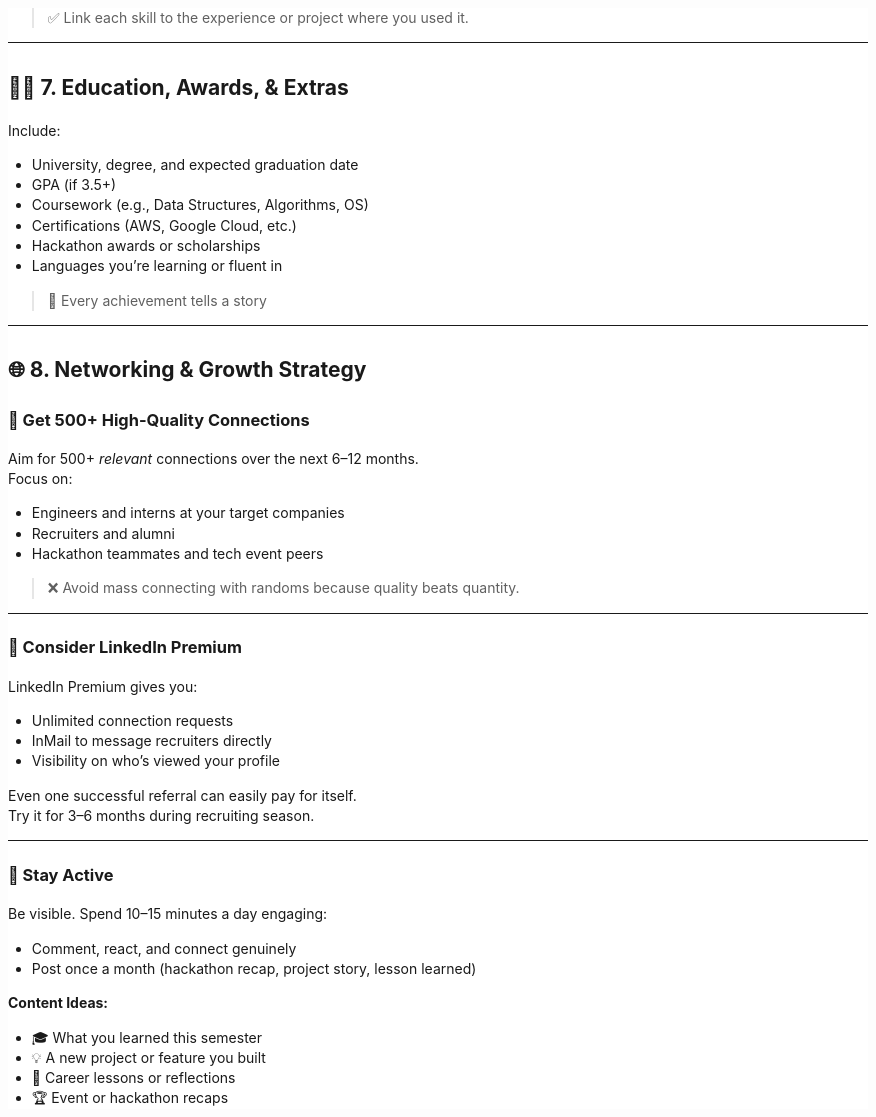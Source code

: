 > ✅ Link each skill to the experience or project where you used it.

---

## 🧑‍🏫 7. Education, Awards, & Extras

Include:
- University, degree, and expected graduation date
- GPA (if 3.5+)
- Coursework (e.g., Data Structures, Algorithms, OS)
- Certifications (AWS, Google Cloud, etc.)
- Hackathon awards or scholarships
- Languages you’re learning or fluent in

> 🏅 Every achievement tells a story

---

## 🌐 8. Networking & Growth Strategy

### 🎯 Get 500+ High-Quality Connections
Aim for 500+ *relevant* connections over the next 6–12 months.  
Focus on:
- Engineers and interns at your target companies  
- Recruiters and alumni  
- Hackathon teammates and tech event peers  

> ❌ Avoid mass connecting with randoms because quality beats quantity.

---

### 💎 Consider LinkedIn Premium
LinkedIn Premium gives you:
- Unlimited connection requests
- InMail to message recruiters directly
- Visibility on who’s viewed your profile  

Even one successful referral can easily pay for itself.  
Try it for 3–6 months during recruiting season.

---

### 🔁 Stay Active
Be visible. Spend 10–15 minutes a day engaging:
- Comment, react, and connect genuinely
- Post once a month (hackathon recap, project story, lesson learned)

**Content Ideas:**
- 🎓 What you learned this semester  
- 💡 A new project or feature you built  
- 🧠 Career lessons or reflections  
- 🏆 Event or hackathon recaps  

